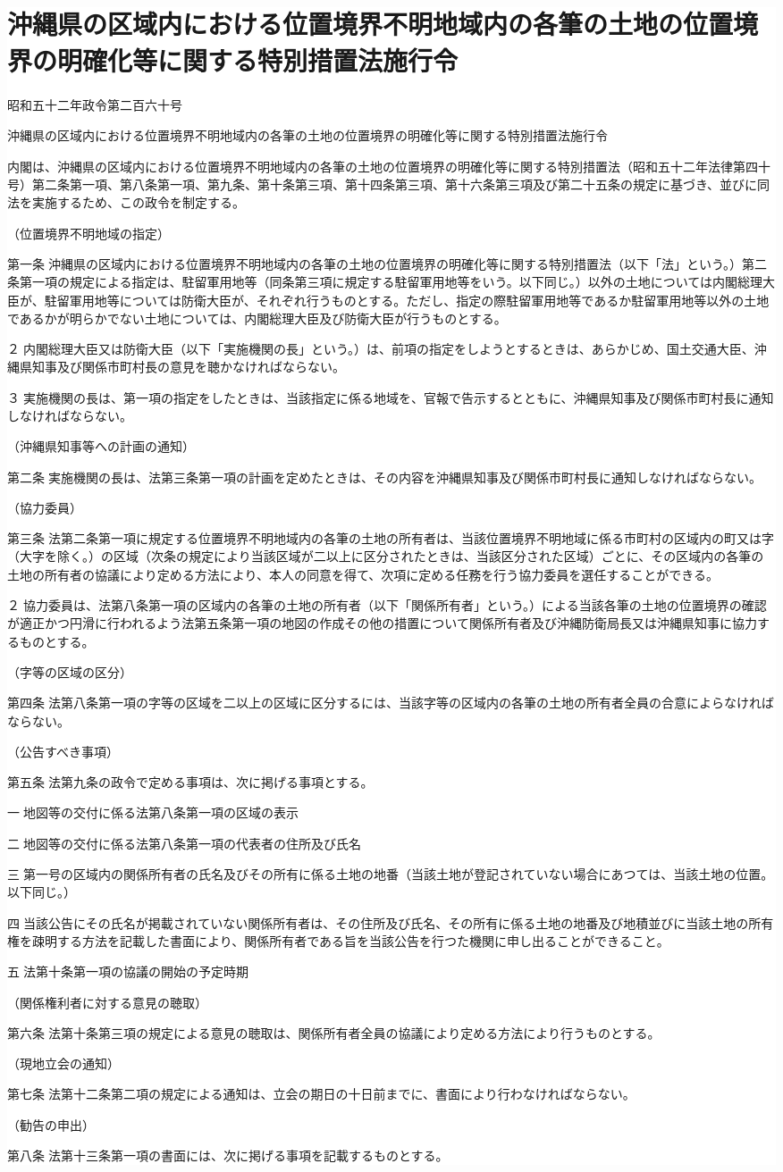 # 沖縄県の区域内における位置境界不明地域内の各筆の土地の位置境界の明確化等に関する特別措置法施行令

昭和五十二年政令第二百六十号

沖縄県の区域内における位置境界不明地域内の各筆の土地の位置境界の明確化等に関する特別措置法施行令

内閣は、沖縄県の区域内における位置境界不明地域内の各筆の土地の位置境界の明確化等に関する特別措置法（昭和五十二年法律第四十号）第二条第一項、第八条第一項、第九条、第十条第三項、第十四条第三項、第十六条第三項及び第二十五条の規定に基づき、並びに同法を実施するため、この政令を制定する。

（位置境界不明地域の指定）

第一条 沖縄県の区域内における位置境界不明地域内の各筆の土地の位置境界の明確化等に関する特別措置法（以下「法」という。）第二条第一項の規定による指定は、駐留軍用地等（同条第三項に規定する駐留軍用地等をいう。以下同じ。）以外の土地については内閣総理大臣が、駐留軍用地等については防衛大臣が、それぞれ行うものとする。ただし、指定の際駐留軍用地等であるか駐留軍用地等以外の土地であるかが明らかでない土地については、内閣総理大臣及び防衛大臣が行うものとする。

２ 内閣総理大臣又は防衛大臣（以下「実施機関の長」という。）は、前項の指定をしようとするときは、あらかじめ、国土交通大臣、沖縄県知事及び関係市町村長の意見を聴かなければならない。

３ 実施機関の長は、第一項の指定をしたときは、当該指定に係る地域を、官報で告示するとともに、沖縄県知事及び関係市町村長に通知しなければならない。

（沖縄県知事等への計画の通知）

第二条 実施機関の長は、法第三条第一項の計画を定めたときは、その内容を沖縄県知事及び関係市町村長に通知しなければならない。

（協力委員）

第三条 法第二条第一項に規定する位置境界不明地域内の各筆の土地の所有者は、当該位置境界不明地域に係る市町村の区域内の町又は字（大字を除く。）の区域（次条の規定により当該区域が二以上に区分されたときは、当該区分された区域）ごとに、その区域内の各筆の土地の所有者の協議により定める方法により、本人の同意を得て、次項に定める任務を行う協力委員を選任することができる。

２ 協力委員は、法第八条第一項の区域内の各筆の土地の所有者（以下「関係所有者」という。）による当該各筆の土地の位置境界の確認が適正かつ円滑に行われるよう法第五条第一項の地図の作成その他の措置について関係所有者及び沖縄防衛局長又は沖縄県知事に協力するものとする。

（字等の区域の区分）

第四条 法第八条第一項の字等の区域を二以上の区域に区分するには、当該字等の区域内の各筆の土地の所有者全員の合意によらなければならない。

（公告すべき事項）

第五条 法第九条の政令で定める事項は、次に掲げる事項とする。

一 地図等の交付に係る法第八条第一項の区域の表示

二 地図等の交付に係る法第八条第一項の代表者の住所及び氏名

三 第一号の区域内の関係所有者の氏名及びその所有に係る土地の地番（当該土地が登記されていない場合にあつては、当該土地の位置。以下同じ。）

四 当該公告にその氏名が掲載されていない関係所有者は、その住所及び氏名、その所有に係る土地の地番及び地積並びに当該土地の所有権を疎明する方法を記載した書面により、関係所有者である旨を当該公告を行つた機関に申し出ることができること。

五 法第十条第一項の協議の開始の予定時期

（関係権利者に対する意見の聴取）

第六条 法第十条第三項の規定による意見の聴取は、関係所有者全員の協議により定める方法により行うものとする。

（現地立会の通知）

第七条 法第十二条第二項の規定による通知は、立会の期日の十日前までに、書面により行わなければならない。

（勧告の申出）

第八条 法第十三条第一項の書面には、次に掲げる事項を記載するものとする。
